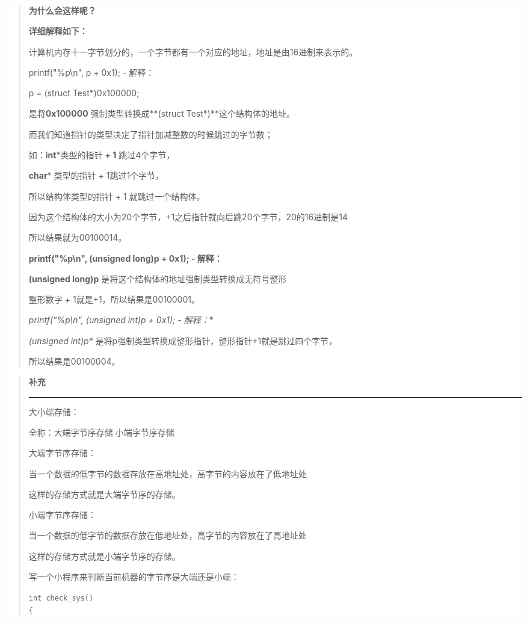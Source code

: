 >
>**为什么会这样呢？**
>
>**详细解释如下：**
>
>计算机内存十一字节划分的，一个字节都有一个对应的地址，地址是由16进制来表示的。
>
>printf("%p\n", p + 0x1); - 解释：
>
>p = (struct Test*)0x100000;
>
>是将**0x100000** 强制类型转换成**(struct Test*)**这个结构体的地址。
>
>而我们知道指针的类型决定了指针加减整数的时候跳过的字节数；
>
>如：**int***类型的指针 **+ 1** 跳过4个字节，
>
>   **char*** 类型的指针 + 1跳过1个字节，
>
>所以结构体类型的指针 + 1 就跳过一个结构体。
>
>因为这个结构体的大小为20个字节，+1之后指针就向后跳20个字节，20的16进制是14 
>
>所以结果就为00100014。
>
>**printf("%p\n", (unsigned long)p + 0x1); - 解释：**
>
>**(unsigned long)p**   是将这个结构体的地址强制类型转换成无符号整形
>
>整形数字 + 1就是+1，所以结果是00100001。
>
>**printf("%p\n", (unsigned int*)p + 0x1); - 解释：**
>
>**(unsigned int*)p**  是将p强制类型转换成整形指针，整形指针+1就是跳过四个字节，
>
>所以结果是00100004。

> **补充**
>
> ---
>
> 
>
> 大小端存储：
>
> 全称：大端字节序存储    小端字节序存储
>
> 大端字节序存储：
>
> 当一个数据的低字节的数据存放在高地址处，高字节的内容放在了低地址处
>
> 这样的存储方式就是大端字节序的存储。
>
> 小端字节序存储：
>
> 当一个数据的低字节的数据存放在低地址处，高字节的内容放在了高地址处
>
> 这样的存储方式就是小端字节序的存储。
>
> 写一个小程序来判断当前机器的字节序是大端还是小端：
>
> ```
> int check_sys()
> {